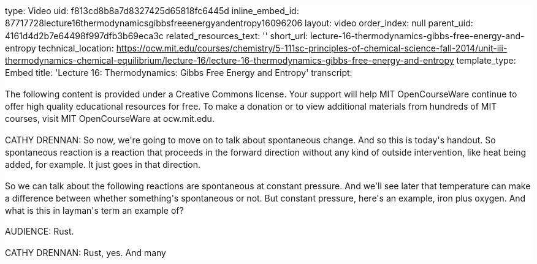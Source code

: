   type: Video
  uid: f813cd8b8a7d8327425d65818fc6445d
inline_embed_id: 87717728lecture16thermodynamicsgibbsfreeenergyandentropy16096206
layout: video
order_index: null
parent_uid: 4161d4d2b7e64498f997dfb3b69eca3c
related_resources_text: ''
short_url: lecture-16-thermodynamics-gibbs-free-energy-and-entropy
technical_location: https://ocw.mit.edu/courses/chemistry/5-111sc-principles-of-chemical-science-fall-2014/unit-iii-thermodynamics-chemical-equilibrium/lecture-16/lecture-16-thermodynamics-gibbs-free-energy-and-entropy
template_type: Embed
title: 'Lecture 16: Thermodynamics: Gibbs Free Energy and Entropy'
transcript: <p><span m="30">The</span> <span m="130">following</span> <span m="600">content</span>
  <span m="1090">is</span> <span m="1210">provided</span> <span m="1660">under</span>
  <span m="1900">a</span> <span m="1950">Creative</span> <span m="2400">Commons</span>
  <span m="2820">license.</span> <span m="3780">Your</span> <span m="3880">support</span>
  <span m="4400">will</span> <span m="4570">help</span> <span m="4800">MIT</span>
  <span m="5280">OpenCourseWare</span> <span m="6020">continue</span> <span m="6510">to</span>
  <span m="6640">offer</span> <span m="6980">high</span> <span m="7200">quality</span>
  <span m="7680">educational</span> <span m="8350">resources</span> <span m="8920">for</span>
  <span m="9040">free.</span> <span m="10090">To</span> <span m="10130">make</span>
  <span m="10330">a</span> <span m="10370">donation</span> <span m="11090">or</span>
  <span m="11310">to</span> <span m="11430">view</span> <span m="11640">additional</span>
  <span m="12050">materials</span> <span m="12670">from</span> <span m="12850">hundreds</span>
  <span m="13180">of</span> <span m="13290">MIT</span> <span m="13650">courses,</span>
  <span m="14940">visit</span> <span m="15150">MIT</span> <span m="15670">OpenCourseWare</span>
  <span m="16580">at</span> <span m="16920">ocw.mit.edu.</span></p><p><span m="26720">CATHY
  DRENNAN:</span> <span m="26920">So</span> <span m="27030">now,</span> <span m="27370">we're</span>
  <span m="27480">going</span> <span m="27620">to</span> <span m="27680">move</span>
  <span m="28000">on</span> <span m="28750">to</span> <span m="28950">talk</span>
  <span m="29500">about</span> <span m="30840">spontaneous</span> <span m="31880">change.</span>
  <span m="34220">And</span> <span m="34410">so</span> <span m="34600">this</span>
  <span m="34840">is</span> <span m="35010">today's</span> <span m="35590">handout.</span>
  <span m="43670">So</span> <span m="44270">spontaneous</span> <span m="45200">reaction</span>
  <span m="45850">is</span> <span m="46030">a</span> <span m="46100">reaction</span>
  <span m="46790">that</span> <span m="47010">proceeds</span> <span m="48200">in</span>
  <span m="48340">the</span> <span m="48410">forward</span> <span m="48810">direction</span>
  <span m="50010">without</span> <span m="50490">any</span> <span m="50740">kind</span>
  <span m="51160">of</span> <span m="51250">outside</span> <span m="51740">intervention,</span>
  <span m="52600">like</span> <span m="53120">heat</span> <span m="53420">being</span>
  <span m="53770">added,</span> <span m="54180">for</span> <span m="54390">example.</span>
  <span m="55180">It</span> <span m="55960">just</span> <span m="56250">goes</span>
  <span m="58110">in</span> <span m="59750">that</span> <span m="59990">direction.</span></p><p><span
  m="64819">So</span> <span m="65090">we</span> <span m="65220">can</span> <span m="65349">talk</span>
  <span m="65640">about</span> <span m="67350">the</span> <span m="67690">following</span>
  <span m="68240">reactions</span> <span m="69170">are</span> <span m="69500">spontaneous</span>
  <span m="71110">at</span> <span m="71530">constant</span> <span m="72210">pressure.</span>
  <span m="73880">And</span> <span m="74050">we'll</span> <span m="74150">see</span>
  <span m="74410">later</span> <span m="74780">that</span> <span m="74960">temperature</span>
  <span m="75440">can</span> <span m="75590">make</span> <span m="75790">a</span>
  <span m="75830">difference</span> <span m="76330">between</span> <span m="76710">whether</span>
  <span m="76950">something's</span> <span m="77370">spontaneous</span> <span m="78180">or</span>
  <span m="78260">not.</span> <span m="79570">But</span> <span m="79690">constant</span>
  <span m="80210">pressure,</span> <span m="81210">here's</span> <span m="81480">an</span>
  <span m="81580">example,</span> <span m="82730">iron</span> <span m="83160">plus</span>
  <span m="83510">oxygen.</span> <span m="84850">And</span> <span m="85370">what</span>
  <span m="85690">is</span> <span m="85880">this</span> <span m="86110">in</span>
  <span m="86250">layman's</span> <span m="86890">term</span> <span m="87360">an</span>
  <span m="87460">example</span> <span m="87900">of?</span></p><p><span m="88310">AUDIENCE:</span>
  <span m="88670">Rust.</span></p><p><span m="89030">CATHY DRENNAN:</span> <span m="89390">Rust,</span>
  <span m="90180">yes.</span> <span m="91080">And</span> <span m="91260">many</span>